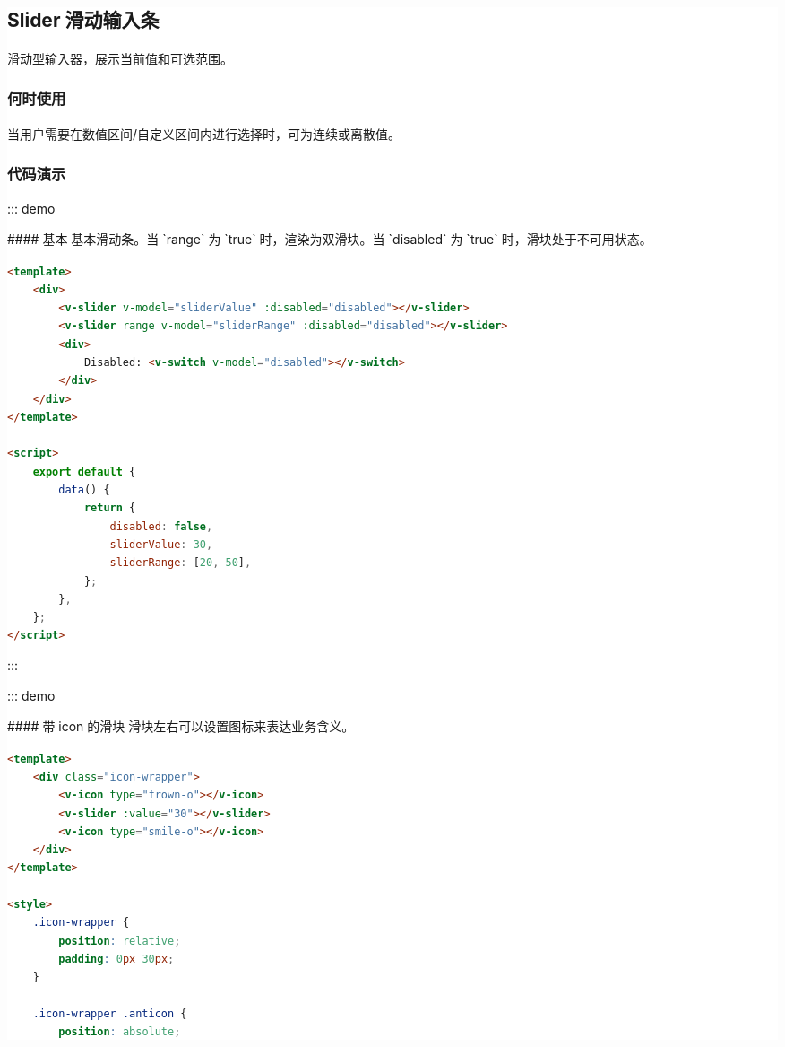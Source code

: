 ## Slider 滑动输入条

滑动型输入器，展示当前值和可选范围。

### 何时使用
 
 当用户需要在数值区间/自定义区间内进行选择时，可为连续或离散值。

### 代码演示

::: demo
<summary>
  #### 基本
  基本滑动条。当 `range` 为 `true` 时，渲染为双滑块。当 `disabled` 为 `true` 时，滑块处于不可用状态。
</summary>

```html
<template>
    <div>
        <v-slider v-model="sliderValue" :disabled="disabled"></v-slider>
        <v-slider range v-model="sliderRange" :disabled="disabled"></v-slider>
        <div>
            Disabled: <v-switch v-model="disabled"></v-switch>
        </div>
    </div>
</template>

<script>
    export default {
        data() {
            return {
                disabled: false,
                sliderValue: 30,
                sliderRange: [20, 50],
            };
        },
    };
</script>
```
:::

::: demo
<summary>
  #### 带 icon 的滑块
  滑块左右可以设置图标来表达业务含义。
</summary>

```html
<template>
    <div class="icon-wrapper">
        <v-icon type="frown-o"></v-icon>
        <v-slider :value="30"></v-slider>
        <v-icon type="smile-o"></v-icon>
    </div>
</template>

<style>
    .icon-wrapper {
        position: relative;
        padding: 0px 30px;
    }
    
    .icon-wrapper .anticon {
        position: absolute;
```